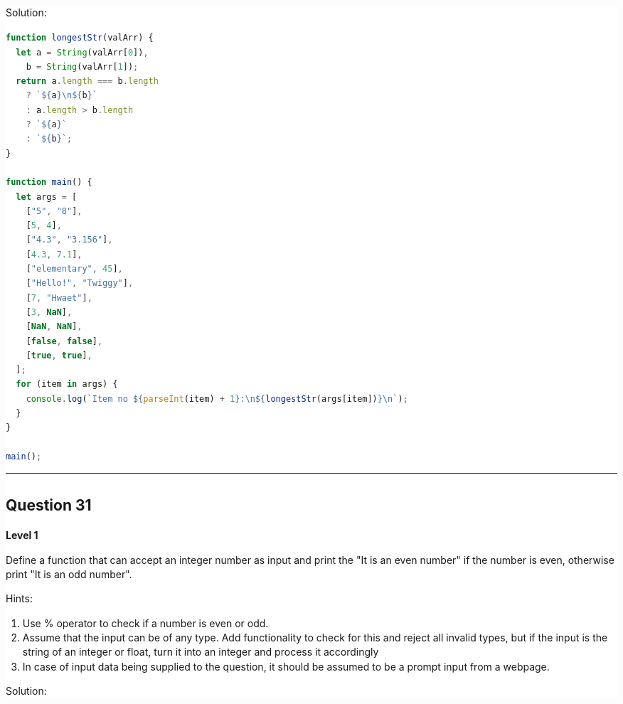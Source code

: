 Solution:

```js
function longestStr(valArr) {
  let a = String(valArr[0]),
    b = String(valArr[1]);
  return a.length === b.length
    ? `${a}\n${b}`
    : a.length > b.length
    ? `${a}`
    : `${b}`;
}

function main() {
  let args = [
    ["5", "8"],
    [5, 4],
    ["4.3", "3.156"],
    [4.3, 7.1],
    ["elementary", 45],
    ["Hello!", "Twiggy"],
    [7, "Hwaet"],
    [3, NaN],
    [NaN, NaN],
    [false, false],
    [true, true],
  ];
  for (item in args) {
    console.log(`Item no ${parseInt(item) + 1}:\n${longestStr(args[item])}\n`);
  }
}

main();
```

---

## Question 31

**Level 1**

Define a function that can accept an integer number as input and print the "It is an even number" if the number is even, otherwise print "It is an odd number".

Hints:

1. Use % operator to check if a number is even or odd.
1. Assume that the input can be of any type. Add functionality to check for this and reject all invalid types, but if the input is the string of an integer or float, turn it into an integer and process it accordingly
1. In case of input data being supplied to the question, it should be assumed to be a prompt input from a webpage.

Solution:
